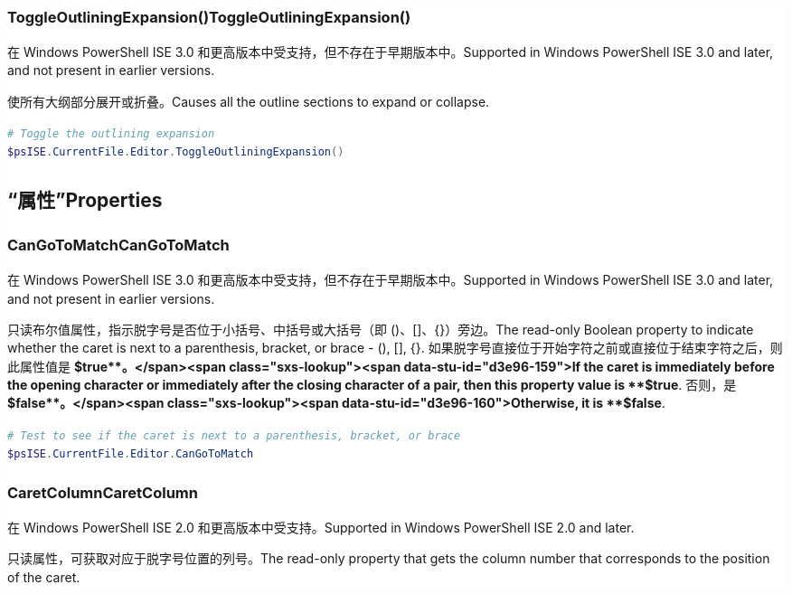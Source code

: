 ### <a name="toggleoutliningexpansion"></a><span data-ttu-id="d3e96-152">ToggleOutliningExpansion\(\)</span><span class="sxs-lookup"><span data-stu-id="d3e96-152">ToggleOutliningExpansion\(\)</span></span>

<span data-ttu-id="d3e96-153">在 Windows PowerShell ISE 3.0 和更高版本中受支持，但不存在于早期版本中。</span><span class="sxs-lookup"><span data-stu-id="d3e96-153">Supported in Windows PowerShell ISE 3.0 and later, and not present in earlier versions.</span></span>

<span data-ttu-id="d3e96-154">使所有大纲部分展开或折叠。</span><span class="sxs-lookup"><span data-stu-id="d3e96-154">Causes all the outline sections to expand or collapse.</span></span>

```powershell
# Toggle the outlining expansion
$psISE.CurrentFile.Editor.ToggleOutliningExpansion()
```

## <a name="properties"></a><span data-ttu-id="d3e96-155">“属性”</span><span class="sxs-lookup"><span data-stu-id="d3e96-155">Properties</span></span>

### <a name="cangotomatch"></a><span data-ttu-id="d3e96-156">CanGoToMatch</span><span class="sxs-lookup"><span data-stu-id="d3e96-156">CanGoToMatch</span></span>

<span data-ttu-id="d3e96-157">在 Windows PowerShell ISE 3.0 和更高版本中受支持，但不存在于早期版本中。</span><span class="sxs-lookup"><span data-stu-id="d3e96-157">Supported in Windows PowerShell ISE 3.0 and later, and not present in earlier versions.</span></span>

<span data-ttu-id="d3e96-158">只读布尔值属性，指示脱字号是否位于小括号、中括号或大括号（即 \(\)、\[\]、{}）旁边。</span><span class="sxs-lookup"><span data-stu-id="d3e96-158">The read-only Boolean property to indicate whether the caret is next to a parenthesis, bracket, or brace - \(\), \[\], {}.</span></span> <span data-ttu-id="d3e96-159">如果脱字号直接位于开始字符之前或直接位于结束字符之后，则此属性值是 **$true**。</span><span class="sxs-lookup"><span data-stu-id="d3e96-159">If the caret is immediately before the opening character or immediately after the closing character of a pair, then this property value is **$true**.</span></span> <span data-ttu-id="d3e96-160">否则，是 **$false**。</span><span class="sxs-lookup"><span data-stu-id="d3e96-160">Otherwise, it is **$false**.</span></span>

```powershell
# Test to see if the caret is next to a parenthesis, bracket, or brace
$psISE.CurrentFile.Editor.CanGoToMatch
```

### <a name="caretcolumn"></a><span data-ttu-id="d3e96-161">CaretColumn</span><span class="sxs-lookup"><span data-stu-id="d3e96-161">CaretColumn</span></span>

<span data-ttu-id="d3e96-162">在 Windows PowerShell ISE 2.0 和更高版本中受支持。</span><span class="sxs-lookup"><span data-stu-id="d3e96-162">Supported in Windows PowerShell ISE 2.0 and later.</span></span>

<span data-ttu-id="d3e96-163">只读属性，可获取对应于脱字号位置的列号。</span><span class="sxs-lookup"><span data-stu-id="d3e96-163">The read-only property that gets the column number that corresponds to the position of the caret.</span></span>
